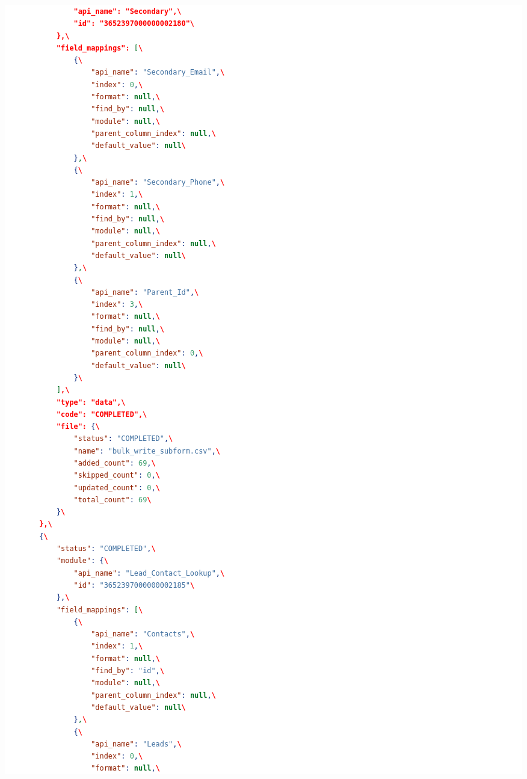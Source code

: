 ``` json
                "api_name": "Secondary",\
                "id": "3652397000000002180"\
            },\
            "field_mappings": [\
                {\
                    "api_name": "Secondary_Email",\
                    "index": 0,\
                    "format": null,\
                    "find_by": null,\
                    "module": null,\
                    "parent_column_index": null,\
                    "default_value": null\
                },\
                {\
                    "api_name": "Secondary_Phone",\
                    "index": 1,\
                    "format": null,\
                    "find_by": null,\
                    "module": null,\
                    "parent_column_index": null,\
                    "default_value": null\
                },\
                {\
                    "api_name": "Parent_Id",\
                    "index": 3,\
                    "format": null,\
                    "find_by": null,\
                    "module": null,\
                    "parent_column_index": 0,\
                    "default_value": null\
                }\
            ],\
            "type": "data",\
            "code": "COMPLETED",\
            "file": {\
                "status": "COMPLETED",\
                "name": "bulk_write_subform.csv",\
                "added_count": 69,\
                "skipped_count": 0,\
                "updated_count": 0,\
                "total_count": 69\
            }\
        },\
        {\
            "status": "COMPLETED",\
            "module": {\
                "api_name": "Lead_Contact_Lookup",\
                "id": "3652397000000002185"\
            },\
            "field_mappings": [\
                {\
                    "api_name": "Contacts",\
                    "index": 1,\
                    "format": null,\
                    "find_by": "id",\
                    "module": null,\
                    "parent_column_index": null,\
                    "default_value": null\
                },\
                {\
                    "api_name": "Leads",\
                    "index": 0,\
                    "format": null,\
```